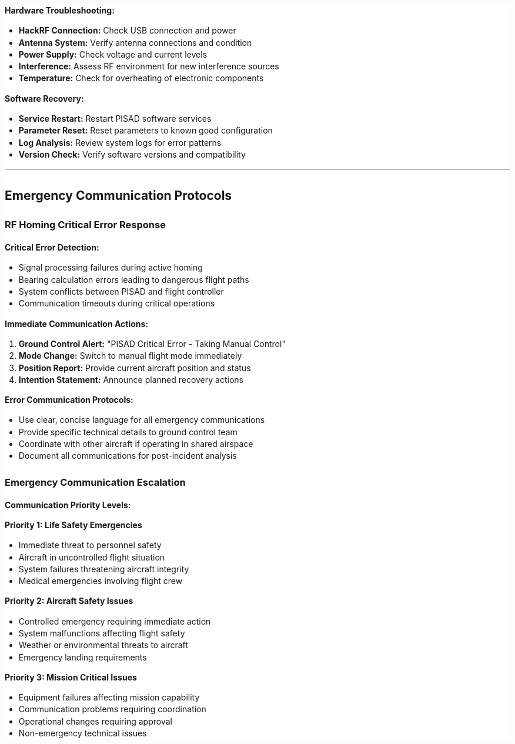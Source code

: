 **Hardware Troubleshooting:**
- **HackRF Connection:** Check USB connection and power
- **Antenna System:** Verify antenna connections and condition
- **Power Supply:** Check voltage and current levels
- **Interference:** Assess RF environment for new interference sources
- **Temperature:** Check for overheating of electronic components

**Software Recovery:**
- **Service Restart:** Restart PISAD software services
- **Parameter Reset:** Reset parameters to known good configuration
- **Log Analysis:** Review system logs for error patterns
- **Version Check:** Verify software versions and compatibility

---

## Emergency Communication Protocols

### RF Homing Critical Error Response

**Critical Error Detection:**
- Signal processing failures during active homing
- Bearing calculation errors leading to dangerous flight paths
- System conflicts between PISAD and flight controller
- Communication timeouts during critical operations

**Immediate Communication Actions:**
1. **Ground Control Alert:** "PISAD Critical Error - Taking Manual Control"
2. **Mode Change:** Switch to manual flight mode immediately
3. **Position Report:** Provide current aircraft position and status
4. **Intention Statement:** Announce planned recovery actions

**Error Communication Protocols:**
- Use clear, concise language for all emergency communications
- Provide specific technical details to ground control team
- Coordinate with other aircraft if operating in shared airspace
- Document all communications for post-incident analysis

### Emergency Communication Escalation

**Communication Priority Levels:**

**Priority 1: Life Safety Emergencies**
- Immediate threat to personnel safety
- Aircraft in uncontrolled flight situation
- System failures threatening aircraft integrity
- Medical emergencies involving flight crew

**Priority 2: Aircraft Safety Issues**
- Controlled emergency requiring immediate action
- System malfunctions affecting flight safety
- Weather or environmental threats to aircraft
- Emergency landing requirements

**Priority 3: Mission Critical Issues**
- Equipment failures affecting mission capability
- Communication problems requiring coordination
- Operational changes requiring approval
- Non-emergency technical issues

